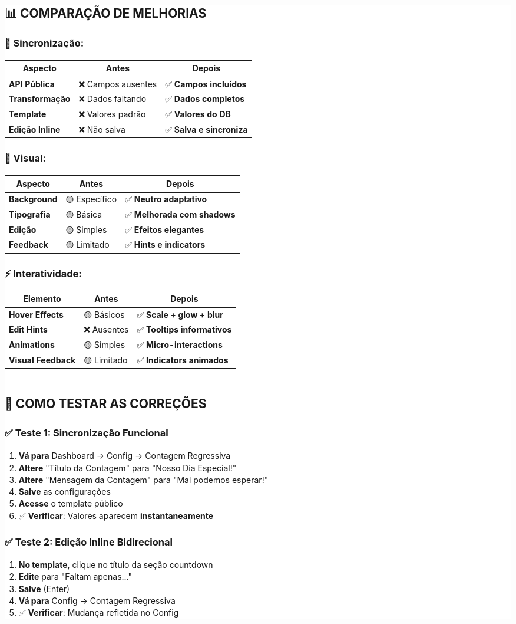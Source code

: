 
## 📊 **COMPARAÇÃO DE MELHORIAS**

### **🔄 Sincronização:**

| **Aspecto** | **Antes** | **Depois** |
|-------------|-----------|------------|
| **API Pública** | ❌ Campos ausentes | ✅ **Campos incluídos** |
| **Transformação** | ❌ Dados faltando | ✅ **Dados completos** |
| **Template** | ❌ Valores padrão | ✅ **Valores do DB** |
| **Edição Inline** | ❌ Não salva | ✅ **Salva e sincroniza** |

### **🎨 Visual:**

| **Aspecto** | **Antes** | **Depois** |
|-------------|-----------|------------|
| **Background** | 🟡 Específico | ✅ **Neutro adaptativo** |
| **Tipografia** | 🟡 Básica | ✅ **Melhorada com shadows** |
| **Edição** | 🟡 Simples | ✅ **Efeitos elegantes** |
| **Feedback** | 🟡 Limitado | ✅ **Hints e indicators** |

### **⚡ Interatividade:**

| **Elemento** | **Antes** | **Depois** |
|--------------|-----------|------------|
| **Hover Effects** | 🟡 Básicos | ✅ **Scale + glow + blur** |
| **Edit Hints** | ❌ Ausentes | ✅ **Tooltips informativos** |
| **Animations** | 🟡 Simples | ✅ **Micro-interactions** |
| **Visual Feedback** | 🟡 Limitado | ✅ **Indicators animados** |

---

## 🧪 **COMO TESTAR AS CORREÇÕES**

### **✅ Teste 1: Sincronização Funcional**
1. **Vá para** Dashboard → Config → Contagem Regressiva
2. **Altere** "Título da Contagem" para "Nosso Dia Especial!"
3. **Altere** "Mensagem da Contagem" para "Mal podemos esperar!"
4. **Salve** as configurações
5. **Acesse** o template público
6. ✅ **Verificar**: Valores aparecem **instantaneamente**

### **✅ Teste 2: Edição Inline Bidirecional**
1. **No template**, clique no título da seção countdown
2. **Edite** para "Faltam apenas..."
3. **Salve** (Enter)
4. **Vá para** Config → Contagem Regressiva
5. ✅ **Verificar**: Mudança refletida no Config
